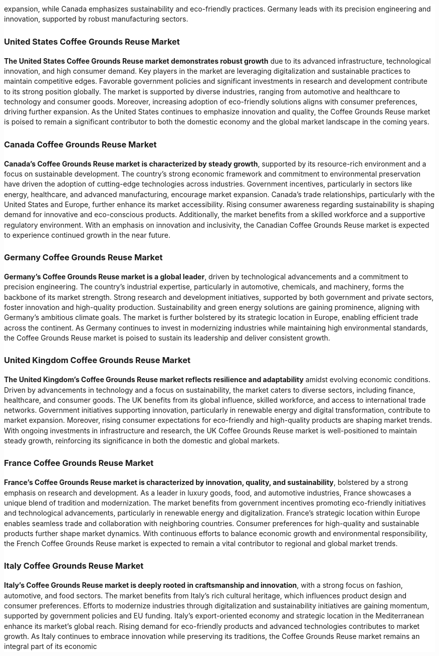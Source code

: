 expansion, while Canada emphasizes sustainability and eco-friendly practices. Germany leads with its precision engineering and innovation, supported by robust manufacturing sectors.</span></em></p></blockquote><h3><strong>United States Coffee Grounds Reuse Market</strong></h3><p><strong>The United States Coffee Grounds Reuse market demonstrates robust growth</strong> due to its advanced infrastructure, technological innovation, and high consumer demand. Key players in the market are leveraging digitalization and sustainable practices to maintain competitive edges. Favorable government policies and significant investments in research and development contribute to its strong position globally. The market is supported by diverse industries, ranging from automotive and healthcare to technology and consumer goods. Moreover, increasing adoption of eco-friendly solutions aligns with consumer preferences, driving further expansion. As the United States continues to emphasize innovation and quality, the Coffee Grounds Reuse market is poised to remain a significant contributor to both the domestic economy and the global market landscape in the coming years.</p><h3><strong>Canada Coffee Grounds Reuse Market</strong></h3><p><strong>Canada&rsquo;s Coffee Grounds Reuse market is characterized by steady growth</strong>, supported by its resource-rich environment and a focus on sustainable development. The country&rsquo;s strong economic framework and commitment to environmental preservation have driven the adoption of cutting-edge technologies across industries. Government incentives, particularly in sectors like energy, healthcare, and advanced manufacturing, encourage market expansion. Canada&rsquo;s trade relationships, particularly with the United States and Europe, further enhance its market accessibility. Rising consumer awareness regarding sustainability is shaping demand for innovative and eco-conscious products. Additionally, the market benefits from a skilled workforce and a supportive regulatory environment. With an emphasis on innovation and inclusivity, the Canadian Coffee Grounds Reuse market is expected to experience continued growth in the near future.</p><h3><strong>Germany Coffee Grounds Reuse Market</strong></h3><p><strong>Germany&rsquo;s Coffee Grounds Reuse market is a global leader</strong>, driven by technological advancements and a commitment to precision engineering. The country&rsquo;s industrial expertise, particularly in automotive, chemicals, and machinery, forms the backbone of its market strength. Strong research and development initiatives, supported by both government and private sectors, foster innovation and high-quality production. Sustainability and green energy solutions are gaining prominence, aligning with Germany&rsquo;s ambitious climate goals. The market is further bolstered by its strategic location in Europe, enabling efficient trade across the continent. As Germany continues to invest in modernizing industries while maintaining high environmental standards, the Coffee Grounds Reuse market is poised to sustain its leadership and deliver consistent growth.</p><h3><strong>United Kingdom Coffee Grounds Reuse Market</strong></h3><p><strong>The United Kingdom&rsquo;s Coffee Grounds Reuse market reflects resilience and adaptability</strong> amidst evolving economic conditions. Driven by advancements in technology and a focus on sustainability, the market caters to diverse sectors, including finance, healthcare, and consumer goods. The UK benefits from its global influence, skilled workforce, and access to international trade networks. Government initiatives supporting innovation, particularly in renewable energy and digital transformation, contribute to market expansion. Moreover, rising consumer expectations for eco-friendly and high-quality products are shaping market trends. With ongoing investments in infrastructure and research, the UK Coffee Grounds Reuse market is well-positioned to maintain steady growth, reinforcing its significance in both the domestic and global markets.</p><h3><strong>France Coffee Grounds Reuse Market</strong></h3><p><strong>France&rsquo;s Coffee Grounds Reuse market is characterized by innovation, quality, and sustainability</strong>, bolstered by a strong emphasis on research and development. As a leader in luxury goods, food, and automotive industries, France showcases a unique blend of tradition and modernization. The market benefits from government incentives promoting eco-friendly initiatives and technological advancements, particularly in renewable energy and digitalization. France&rsquo;s strategic location within Europe enables seamless trade and collaboration with neighboring countries. Consumer preferences for high-quality and sustainable products further shape market dynamics. With continuous efforts to balance economic growth and environmental responsibility, the French Coffee Grounds Reuse market is expected to remain a vital contributor to regional and global market trends.</p><h3><strong>Italy Coffee Grounds Reuse Market</strong></h3><p><strong>Italy&rsquo;s Coffee Grounds Reuse market is deeply rooted in craftsmanship and innovation</strong>, with a strong focus on fashion, automotive, and food sectors. The market benefits from Italy&rsquo;s rich cultural heritage, which influences product design and consumer preferences. Efforts to modernize industries through digitalization and sustainability initiatives are gaining momentum, supported by government policies and EU funding. Italy&rsquo;s export-oriented economy and strategic location in the Mediterranean enhance its market&rsquo;s global reach. Rising demand for eco-friendly products and advanced technologies contributes to market growth. As Italy continues to embrace innovation while preserving its traditions, the Coffee Grounds Reuse market remains an integral part of its economic